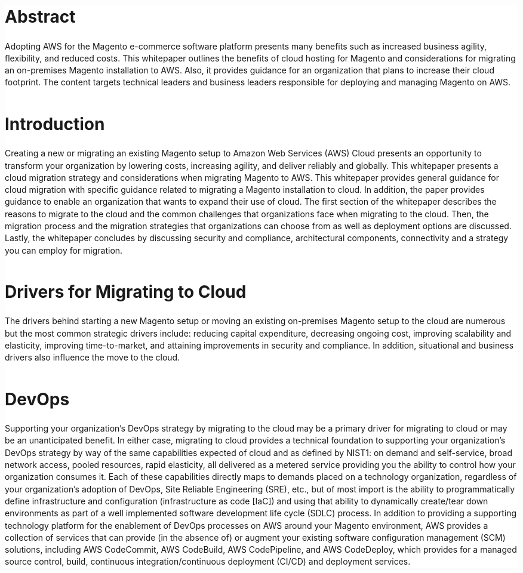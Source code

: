 # Abstract
Adopting AWS for the Magento e-commerce software platform presents many benefits such as increased business agility, flexibility, and reduced costs. This whitepaper outlines the benefits of cloud hosting for Magento and considerations for migrating an on-premises Magento installation to AWS. Also, it provides guidance for an organization that plans to increase their cloud footprint. The content targets technical leaders and business leaders responsible for deploying and managing Magento on AWS.
 
# Introduction
Creating a new or migrating an existing Magento setup to Amazon Web Services (AWS) Cloud presents an opportunity to transform your organization by lowering costs, increasing agility, and deliver reliably and globally. This whitepaper presents a cloud migration strategy and considerations when migrating Magento to AWS.
This whitepaper provides general guidance for cloud migration with specific guidance related to migrating a Magento installation to cloud. In addition, the paper provides guidance to enable an organization that wants to expand their use of cloud. The first section of the whitepaper describes the reasons to migrate to the cloud and the common challenges that organizations face when migrating to the cloud. Then, the migration process and the migration strategies that organizations can choose from as well as deployment options are discussed. Lastly, the whitepaper concludes by discussing security and compliance, architectural components, connectivity and a strategy you can employ for migration.

# Drivers for Migrating to Cloud
The drivers behind starting a new Magento setup or moving an existing on-premises Magento setup to the cloud are numerous but the most common strategic drivers include: reducing capital expenditure, decreasing ongoing cost, improving scalability and elasticity, improving time-to-market, and attaining improvements in security and compliance. In addition, situational and business drivers also influence the move to the cloud.

# DevOps
Supporting your organization’s DevOps strategy by migrating to the cloud may be a primary driver for migrating to cloud or may be an unanticipated benefit. In either case, migrating to cloud provides a technical foundation to supporting your organization’s DevOps strategy by way of the same capabilities expected of cloud and as defined by NIST1: on demand and self-service, broad network access, pooled resources, rapid elasticity, all delivered as a metered service providing you the ability to control how your organization consumes it.
Each of these capabilities directly maps to demands placed on a technology organization, regardless of your organization’s adoption of DevOps, Site Reliable Engineering (SRE), etc., but of most import is the ability to programmatically define infrastructure and configuration (infrastructure as code [IaC]) and using that ability to dynamically create/tear down environments as part of a well implemented software development life cycle (SDLC) process.
In addition to providing a supporting technology platform for the enablement of DevOps processes on AWS around your Magento environment, AWS provides a collection of services that can provide (in the absence of) or augment your existing software configuration management (SCM) solutions, including AWS CodeCommit, AWS CodeBuild, AWS CodePipeline, and AWS CodeDeploy, which provides for a managed source control, build, continuous integration/continuous deployment (CI/CD) and deployment services.
